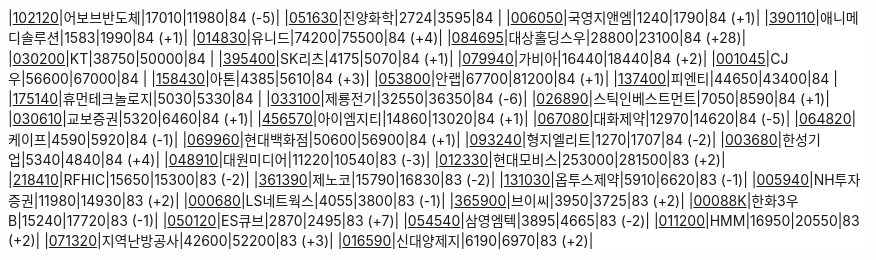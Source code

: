 |[102120](https://finance.daum.net/quotes/A102120)|어보브반도체|17010|11980|84 (-5)|
|[051630](https://finance.daum.net/quotes/A051630)|진양화학|2724|3595|84 |
|[006050](https://finance.daum.net/quotes/A006050)|국영지앤엠|1240|1790|84 (+1)|
|[390110](https://finance.daum.net/quotes/A390110)|애니메디솔루션|1583|1990|84 (+1)|
|[014830](https://finance.daum.net/quotes/A014830)|유니드|74200|75500|84 (+4)|
|[084695](https://finance.daum.net/quotes/A084695)|대상홀딩스우|28800|23100|84 (+28)|
|[030200](https://finance.daum.net/quotes/A030200)|KT|38750|50000|84 |
|[395400](https://finance.daum.net/quotes/A395400)|SK리츠|4175|5070|84 (+1)|
|[079940](https://finance.daum.net/quotes/A079940)|가비아|16440|18440|84 (+2)|
|[001045](https://finance.daum.net/quotes/A001045)|CJ우|56600|67000|84 |
|[158430](https://finance.daum.net/quotes/A158430)|아톤|4385|5610|84 (+3)|
|[053800](https://finance.daum.net/quotes/A053800)|안랩|67700|81200|84 (+1)|
|[137400](https://finance.daum.net/quotes/A137400)|피엔티|44650|43400|84 |
|[175140](https://finance.daum.net/quotes/A175140)|휴먼테크놀로지|5030|5330|84 |
|[033100](https://finance.daum.net/quotes/A033100)|제룡전기|32550|36350|84 (-6)|
|[026890](https://finance.daum.net/quotes/A026890)|스틱인베스트먼트|7050|8590|84 (+1)|
|[030610](https://finance.daum.net/quotes/A030610)|교보증권|5320|6460|84 (+1)|
|[456570](https://finance.daum.net/quotes/A456570)|아이엠지티|14860|13020|84 (+1)|
|[067080](https://finance.daum.net/quotes/A067080)|대화제약|12970|14620|84 (-5)|
|[064820](https://finance.daum.net/quotes/A064820)|케이프|4590|5920|84 (-1)|
|[069960](https://finance.daum.net/quotes/A069960)|현대백화점|50600|56900|84 (+1)|
|[093240](https://finance.daum.net/quotes/A093240)|형지엘리트|1270|1707|84 (-2)|
|[003680](https://finance.daum.net/quotes/A003680)|한성기업|5340|4840|84 (+4)|
|[048910](https://finance.daum.net/quotes/A048910)|대원미디어|11220|10540|83 (-3)|
|[012330](https://finance.daum.net/quotes/A012330)|현대모비스|253000|281500|83 (+2)|
|[218410](https://finance.daum.net/quotes/A218410)|RFHIC|15650|15300|83 (-2)|
|[361390](https://finance.daum.net/quotes/A361390)|제노코|15790|16830|83 (-2)|
|[131030](https://finance.daum.net/quotes/A131030)|옵투스제약|5910|6620|83 (-1)|
|[005940](https://finance.daum.net/quotes/A005940)|NH투자증권|11980|14930|83 (+2)|
|[000680](https://finance.daum.net/quotes/A000680)|LS네트웍스|4055|3800|83 (-1)|
|[365900](https://finance.daum.net/quotes/A365900)|브이씨|3950|3725|83 (+2)|
|[00088K](https://finance.daum.net/quotes/A00088K)|한화3우B|15240|17720|83 (-1)|
|[050120](https://finance.daum.net/quotes/A050120)|ES큐브|2870|2495|83 (+7)|
|[054540](https://finance.daum.net/quotes/A054540)|삼영엠텍|3895|4665|83 (-2)|
|[011200](https://finance.daum.net/quotes/A011200)|HMM|16950|20550|83 (+2)|
|[071320](https://finance.daum.net/quotes/A071320)|지역난방공사|42600|52200|83 (+3)|
|[016590](https://finance.daum.net/quotes/A016590)|신대양제지|6190|6970|83 (+2)|
